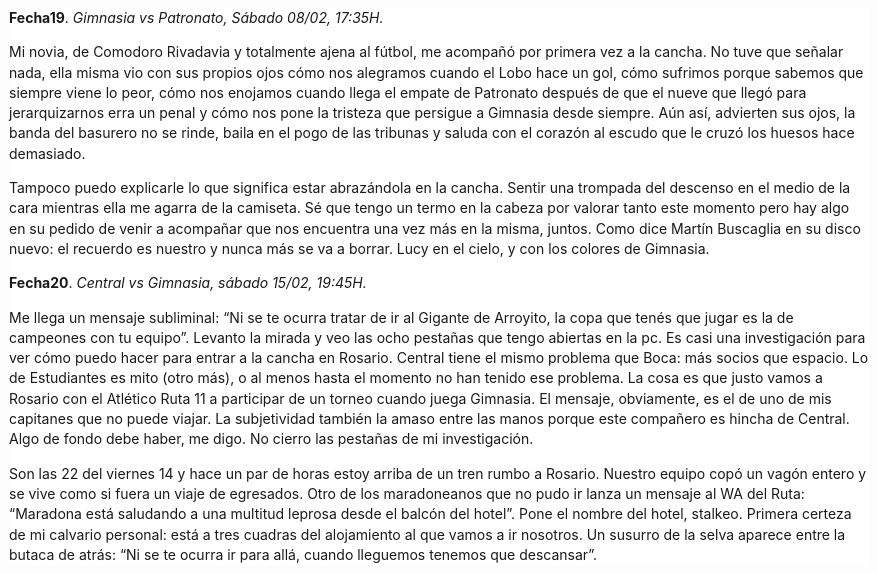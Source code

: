   


**Fecha19**.
*Gimnasia vs Patronato, Sábado 08/02, 17:35H.*

Mi
novia, de Comodoro Rivadavia y totalmente ajena al fútbol, me
acompañó por primera vez a la cancha. No tuve que señalar nada,
ella misma vio con sus propios ojos cómo nos alegramos cuando el
Lobo hace un gol, cómo sufrimos porque sabemos que siempre viene lo
peor, cómo nos enojamos cuando llega el empate de Patronato después
de que el nueve que llegó para jerarquizarnos erra un penal y cómo
nos pone la tristeza que persigue a Gimnasia desde siempre. Aún así,
advierten sus ojos, la banda del basurero no se rinde, baila en el
pogo de las tribunas y saluda con el corazón al escudo que le cruzó
los huesos hace demasiado.

Tampoco
puedo explicarle lo que significa estar abrazándola en la cancha.
Sentir una trompada del descenso en el medio de la cara mientras ella
me agarra de la camiseta. Sé que tengo un termo en la cabeza por
valorar tanto este momento pero hay algo en su pedido de venir a
acompañar que nos encuentra una vez más en la misma, juntos. Como
dice Martín Buscaglia en su disco nuevo: el recuerdo es nuestro y
nunca más se va a borrar. Lucy en el cielo, y con los colores de
Gimnasia. 

  


**Fecha20**.
*Central vs Gimnasia, sábado 15/02, 19:45H.*

Me
llega un mensaje subliminal: “Ni se te ocurra tratar de ir al
Gigante de Arroyito, la copa que tenés que jugar es la de campeones
con tu equipo”. Levanto la mirada y veo las ocho pestañas que
tengo abiertas en la pc. Es casi una investigación para ver cómo
puedo hacer para entrar a la cancha en Rosario. Central tiene el
mismo problema que Boca: más socios que espacio. Lo de Estudiantes
es mito (otro más), o al menos hasta el momento no han tenido ese
problema. La cosa es que justo vamos a Rosario con el Atlético Ruta
11 a participar de un torneo cuando juega Gimnasia. El mensaje,
obviamente, es el de uno de mis capitanes que no puede viajar. La
subjetividad también la amaso entre las manos porque este compañero
es hincha de Central. Algo de fondo debe haber, me digo. No cierro
las pestañas de mi investigación.

Son
las 22 del viernes 14 y hace un par de horas estoy arriba de un tren
rumbo a Rosario. Nuestro equipo copó un vagón entero y se vive como
si fuera un viaje de egresados. Otro de los maradoneanos que no pudo
ir lanza un mensaje al WA del Ruta: “Maradona está saludando a una
multitud leprosa desde el balcón del hotel”. Pone el nombre del
hotel, stalkeo. Primera certeza de mi calvario personal: está a tres
cuadras del alojamiento al que vamos a ir nosotros. Un susurro de la
selva aparece entre la butaca de atrás: “Ni se te ocurra ir para
allá, cuando lleguemos tenemos que descansar”. 
